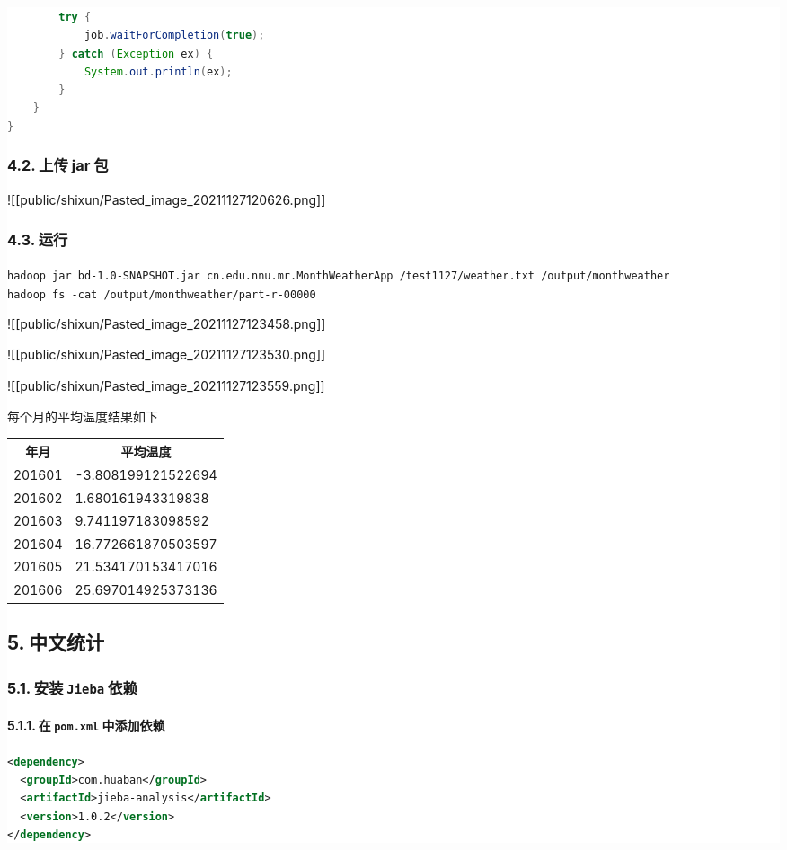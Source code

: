```java
        try {
            job.waitForCompletion(true);
        } catch (Exception ex) {
            System.out.println(ex);
        }
    }
}
```

### 4.2. 上传 jar 包

![[public/shixun/Pasted_image_20211127120626.png]]

### 4.3. 运行

```shell
hadoop jar bd-1.0-SNAPSHOT.jar cn.edu.nnu.mr.MonthWeatherApp /test1127/weather.txt /output/monthweather
hadoop fs -cat /output/monthweather/part-r-00000
```

![[public/shixun/Pasted_image_20211127123458.png]]

![[public/shixun/Pasted_image_20211127123530.png]]

![[public/shixun/Pasted_image_20211127123559.png]]

每个月的平均温度结果如下

| 年月     | 平均温度               |
| ------ | ------------------ |
| 201601 | -3.808199121522694 |
| 201602 | 1.680161943319838  |
| 201603 | 9.741197183098592  |
| 201604 | 16.772661870503597 |
| 201605 | 21.534170153417016 |
| 201606 | 25.697014925373136 |

## 5. 中文统计

### 5.1. 安装 `Jieba` 依赖

#### 5.1.1. 在 `pom.xml` 中添加依赖

```xml
<dependency>  
  <groupId>com.huaban</groupId>  
  <artifactId>jieba-analysis</artifactId>  
  <version>1.0.2</version>  
</dependency>
```
